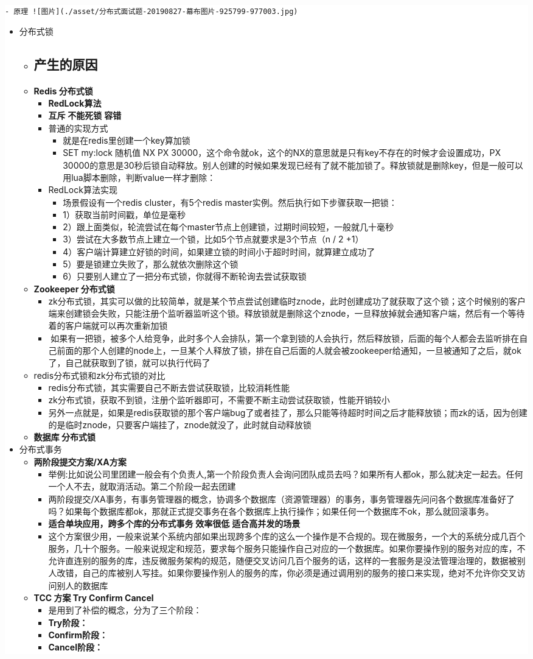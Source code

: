     - 原理 ![图片](./asset/分布式面试题-20190827-幕布图片-925799-977003.jpg)
- 分布式锁
    - 产生的原因
        -    
    - **Redis  分布式锁**
        - **RedLock算法**
        - **互斥** **不能死锁** **容错**
        - 普通的实现方式
            - 就是在redis里创建一个key算加锁
            - SET my:lock 随机值 NX PX 30000，这个命令就ok，这个的NX的意思就是只有key不存在的时候才会设置成功，PX 30000的意思是30秒后锁自动释放。别人创建的时候如果发现已经有了就不能加锁了。释放锁就是删除key，但是一般可以用lua脚本删除，判断value一样才删除：
        - RedLock算法实现
            - 场景假设有一个redis cluster，有5个redis master实例。然后执行如下步骤获取一把锁：
            - 1）获取当前时间戳，单位是毫秒
            - 2）跟上面类似，轮流尝试在每个master节点上创建锁，过期时间较短，一般就几十毫秒
            - 3）尝试在大多数节点上建立一个锁，比如5个节点就要求是3个节点（n / 2 +1）
            - 4）客户端计算建立好锁的时间，如果建立锁的时间小于超时时间，就算建立成功了
            - 5）要是锁建立失败了，那么就依次删除这个锁
            - 6）只要别人建立了一把分布式锁，你就得不断轮询去尝试获取锁
    - **Zookeeper   分布式锁**
        - zk分布式锁，其实可以做的比较简单，就是某个节点尝试创建临时znode，此时创建成功了就获取了这个锁；这个时候别的客户端来创建锁会失败，只能注册个监听器监听这个锁。释放锁就是删除这个znode，一旦释放掉就会通知客户端，然后有一个等待着的客户端就可以再次重新加锁
        - &nbsp;如果有一把锁，被多个人给竞争，此时多个人会排队，第一个拿到锁的人会执行，然后释放锁，后面的每个人都会去监听排在自己前面的那个人创建的node上，一旦某个人释放了锁，排在自己后面的人就会被zookeeper给通知，一旦被通知了之后，就ok了，自己就获取到了锁，就可以执行代码了
    - redis分布式锁和zk分布式锁的对比
        - redis分布式锁，其实需要自己不断去尝试获取锁，比较消耗性能
        - zk分布式锁，获取不到锁，注册个监听器即可，不需要不断主动尝试获取锁，性能开销较小
        - 另外一点就是，如果是redis获取锁的那个客户端bug了或者挂了，那么只能等待超时时间之后才能释放锁；而zk的话，因为创建的是临时znode，只要客户端挂了，znode就没了，此时就自动释放锁
    - **数据库   分布式锁**
- 分布式事务
    - **两阶段提交方案/XA方案**
        - 举例:比如说公司里团建一般会有个负责人,第一个阶段负责人会询问团队成员去吗？如果所有人都ok，那么就决定一起去。任何一个人不去，就取消活动。第二个阶段一起去团建
        - 两阶段提交/XA事务，有事务管理器的概念，协调多个数据库（资源管理器）的事务，事务管理器先问问各个数据库准备好了吗？如果每个数据库都ok，那就正式提交事务在各个数据库上执行操作；如果任何一个数据库不ok，那么就回滚事务。
        - **适合单块应用，跨多个库的分布式事务** **效率很低** **适合高并发的场景**
        - 这个方案很少用，一般来说某个系统内部如果出现跨多个库的这么一个操作是不合规的。现在微服务，一个大的系统分成几百个服务，几十个服务。一般来说规定和规范，要求每个服务只能操作自己对应的一个数据库。如果你要操作别的服务对应的库，不允许直连别的服务的库，违反微服务架构的规范，随便交叉访问几百个服务的话，这样的一套服务是没法管理治理的，数据被别人改错，自己的库被别人写挂。如果你要操作别人的服务的库，你必须是通过调用别的服务的接口来实现，绝对不允许你交叉访问别人的数据库
    - **TCC 方案   Try Confirm Cancel**
        - 是用到了补偿的概念，分为了三个阶段：
        - **Try阶段：**
        - **Confirm阶段：**
        - **Cancel阶段：**
